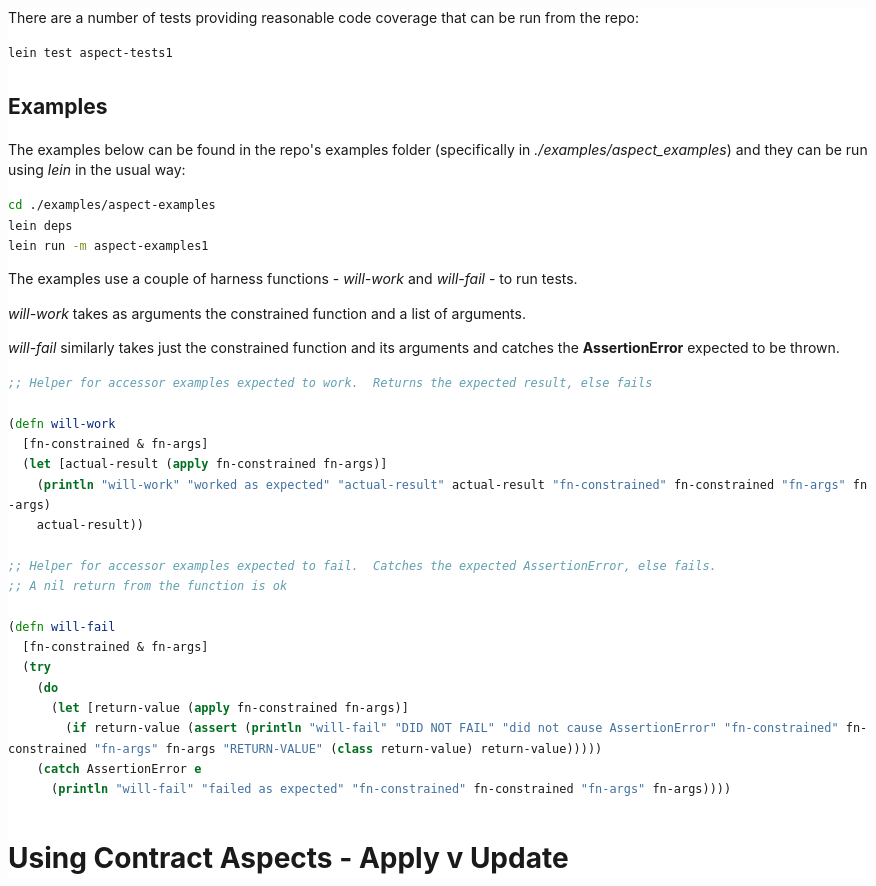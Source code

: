 There are a number of tests providing reasonable code coverage that can be run from the repo:

```bash
lein test aspect-tests1
```

## Examples

The examples below can be found in the repo's examples folder
(specifically in _./examples/aspect\_examples_) and they can be run using
_lein_ in the usual way:

```bash
cd ./examples/aspect-examples
lein deps
lein run -m aspect-examples1
```

The examples use a couple of harness functions - _will-work_ and
_will-fail_ - to run tests.

_will-work_ takes as arguments the constrained
function and a list of arguments. 

_will-fail_ similarly takes just the constrained function and its arguments and
catches the **AssertionError** expected to be thrown.

```clojure
;; Helper for accessor examples expected to work.  Returns the expected result, else fails

(defn will-work
  [fn-constrained & fn-args]
  (let [actual-result (apply fn-constrained fn-args)]
    (println "will-work" "worked as expected" "actual-result" actual-result "fn-constrained" fn-constrained "fn-args" fn-args)
    actual-result))

;; Helper for accessor examples expected to fail.  Catches the expected AssertionError, else fails.
;; A nil return from the function is ok

(defn will-fail
  [fn-constrained & fn-args]
  (try
    (do
      (let [return-value (apply fn-constrained fn-args)]
        (if return-value (assert (println "will-fail" "DID NOT FAIL" "did not cause AssertionError" "fn-constrained" fn-constrained "fn-args" fn-args "RETURN-VALUE" (class return-value) return-value)))))
    (catch AssertionError e
      (println "will-fail" "failed as expected" "fn-constrained" fn-constrained "fn-args" fn-args))))
```

# Using Contract Aspects - Apply v Update


[ClojureHome]: http:///clojure.org
[JavaHome]: http://www.java.com
[LeiningenHome]: http://leiningen.org/
[LeiningenGithub]: https://github.com/technomancy/leiningen
[MavenHome]: http://maven.apache.org/
[ClojarsHome]: http://clojars.org
[ClojarsClojureContractsSUgar]: https://clojars.org/name.rumford/clojure-contracts-sugar
[ClojureCoreContractsGithub]: https://github.com/clojure/core.contracts
[ClojureContractsSugarGithub]: https://github.com/ianrumford/clojure-contracts-sugar
[ClojureCarpGithub]: https://github.com/ianrumford/clojure-carp
[RumfordBlogClojureCoreContractsFirstTake]: http://ianrumford.github.io/blog/2012/11/17/first-take-on-contracts-in-clojure/
[FogusHome]: http://blog.fogus.me
[FogusBlogClojurePreandPost]: http://blog.fogus.me/2009/12/21/clojures-pre-and-post/
[Eiffel Design by Contract]: http://en.wikipedia.org/wiki/Eiffel_(programming_language)#Design_by_Contract
[DesignByContractWikipedia]: http://en.wikipedia.org/wiki/Design_by_contract
[CACMOct2001]:  http://dl.acm.org/citation.cfm?id=383845
[CACMArticleAOPIntro]: http://dl.acm.org/citation.cfm?id=383845.383853&coll=portal&dl=ACM
[AOPWikipedia]: http://en.wikipedia.org/wiki/Aspect-oriented_programming
[LaddadBookAspectJinAction]: http://www.manning.com/laddad/
[LaddadTwitter]: https://twitter.com/ramnivas
[KiczalesHome]: http://people.cs.ubc.ca/~gregor/
[EmerickHome]: http://cemerick.com/
[GrandHome]: http://clj-me.cgrand.net/
[CarperHome]: http://briancarper.net/
[ClojureProgrammingBook]: http://www.clojurebook.com/
[emacshome]: http://www.gnu.org/software/emacs/
[orgmodehome]: http://orgmode.org/
[orgmodemanualextractsourcecode]: http://orgmode.org/org.html#Extracting-source-code